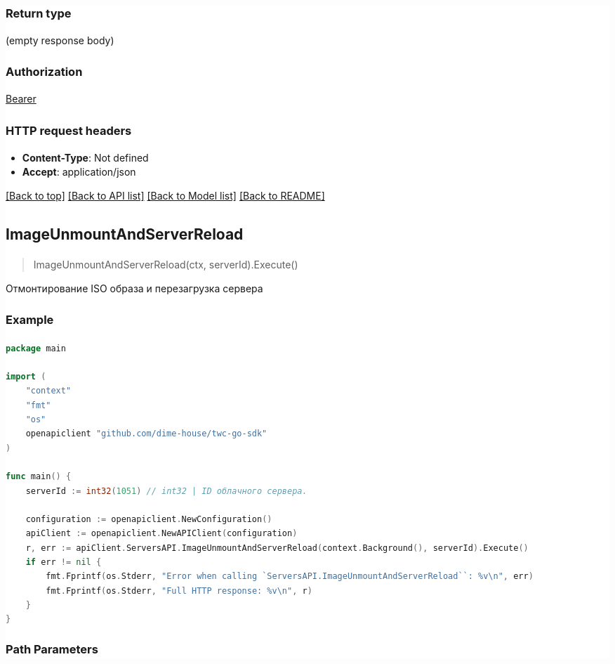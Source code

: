 
### Return type

 (empty response body)

### Authorization

[Bearer](../README.md#Bearer)

### HTTP request headers

- **Content-Type**: Not defined
- **Accept**: application/json

[[Back to top]](#) [[Back to API list]](../README.md#documentation-for-api-endpoints)
[[Back to Model list]](../README.md#documentation-for-models)
[[Back to README]](../README.md)


## ImageUnmountAndServerReload

> ImageUnmountAndServerReload(ctx, serverId).Execute()

Отмонтирование ISO образа и перезагрузка сервера



### Example

```go
package main

import (
    "context"
    "fmt"
    "os"
    openapiclient "github.com/dime-house/twc-go-sdk"
)

func main() {
    serverId := int32(1051) // int32 | ID облачного сервера.

    configuration := openapiclient.NewConfiguration()
    apiClient := openapiclient.NewAPIClient(configuration)
    r, err := apiClient.ServersAPI.ImageUnmountAndServerReload(context.Background(), serverId).Execute()
    if err != nil {
        fmt.Fprintf(os.Stderr, "Error when calling `ServersAPI.ImageUnmountAndServerReload``: %v\n", err)
        fmt.Fprintf(os.Stderr, "Full HTTP response: %v\n", r)
    }
}
```

### Path Parameters

